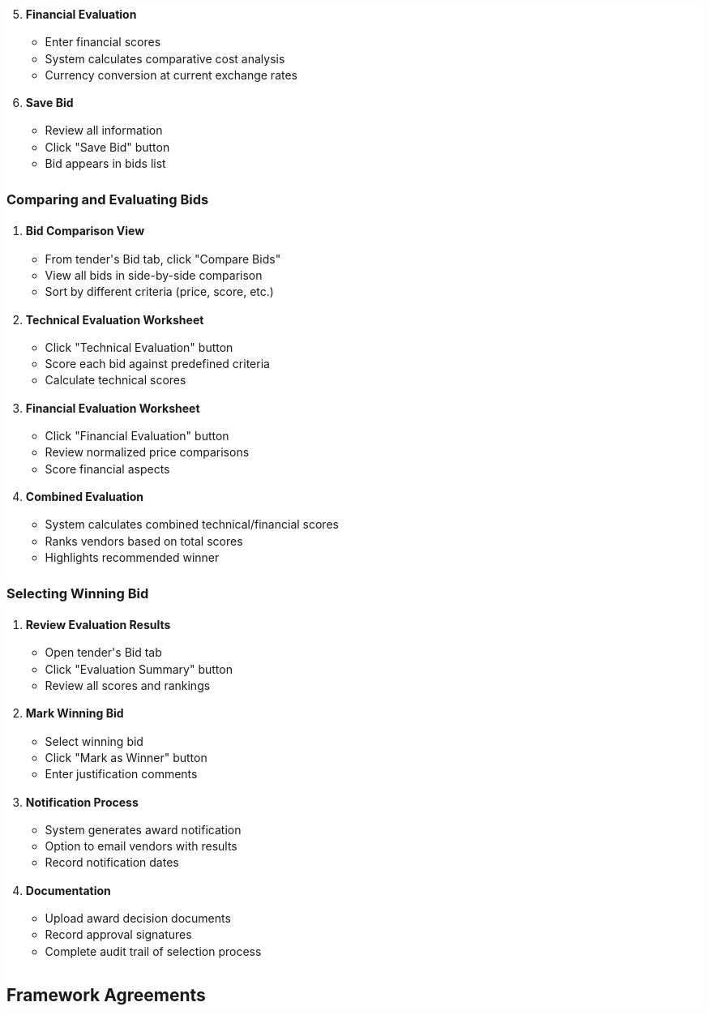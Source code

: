 5. **Financial Evaluation**
   - Enter financial scores
   - System calculates comparative cost analysis
   - Currency conversion at current exchange rates

6. **Save Bid**
   - Review all information
   - Click "Save Bid" button
   - Bid appears in bids list

### Comparing and Evaluating Bids

1. **Bid Comparison View**
   - From tender's Bid tab, click "Compare Bids"
   - View all bids in side-by-side comparison
   - Sort by different criteria (price, score, etc.)

2. **Technical Evaluation Worksheet**
   - Click "Technical Evaluation" button
   - Score each bid against predefined criteria
   - Calculate technical scores

3. **Financial Evaluation Worksheet**
   - Click "Financial Evaluation" button
   - Review normalized price comparisons
   - Score financial aspects

4. **Combined Evaluation**
   - System calculates combined technical/financial scores
   - Ranks vendors based on total scores
   - Highlights recommended winner

### Selecting Winning Bid

1. **Review Evaluation Results**
   - Open tender's Bid tab
   - Click "Evaluation Summary" button
   - Review all scores and rankings

2. **Mark Winning Bid**
   - Select winning bid
   - Click "Mark as Winner" button
   - Enter justification comments

3. **Notification Process**
   - System generates award notification
   - Option to email vendors with results
   - Record notification dates

4. **Documentation**
   - Upload award decision documents
   - Record approval signatures
   - Complete audit trail of selection process

## Framework Agreements

